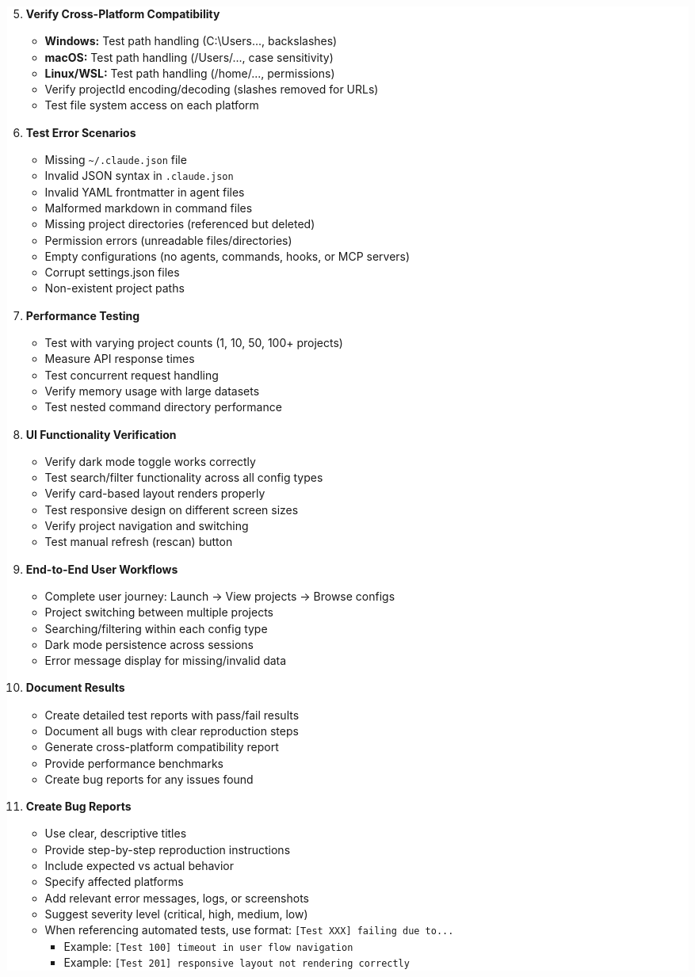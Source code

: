 5. **Verify Cross-Platform Compatibility**
   - **Windows:** Test path handling (C:\Users\..., backslashes)
   - **macOS:** Test path handling (/Users/..., case sensitivity)
   - **Linux/WSL:** Test path handling (/home/..., permissions)
   - Verify projectId encoding/decoding (slashes removed for URLs)
   - Test file system access on each platform

6. **Test Error Scenarios**
   - Missing `~/.claude.json` file
   - Invalid JSON syntax in `.claude.json`
   - Invalid YAML frontmatter in agent files
   - Malformed markdown in command files
   - Missing project directories (referenced but deleted)
   - Permission errors (unreadable files/directories)
   - Empty configurations (no agents, commands, hooks, or MCP servers)
   - Corrupt settings.json files
   - Non-existent project paths

7. **Performance Testing**
   - Test with varying project counts (1, 10, 50, 100+ projects)
   - Measure API response times
   - Test concurrent request handling
   - Verify memory usage with large datasets
   - Test nested command directory performance

8. **UI Functionality Verification**
   - Verify dark mode toggle works correctly
   - Test search/filter functionality across all config types
   - Verify card-based layout renders properly
   - Test responsive design on different screen sizes
   - Verify project navigation and switching
   - Test manual refresh (rescan) button

9. **End-to-End User Workflows**
   - Complete user journey: Launch → View projects → Browse configs
   - Project switching between multiple projects
   - Searching/filtering within each config type
   - Dark mode persistence across sessions
   - Error message display for missing/invalid data

10. **Document Results**
    - Create detailed test reports with pass/fail results
    - Document all bugs with clear reproduction steps
    - Generate cross-platform compatibility report
    - Provide performance benchmarks
    - Create bug reports for any issues found

11. **Create Bug Reports**
    - Use clear, descriptive titles
    - Provide step-by-step reproduction instructions
    - Include expected vs actual behavior
    - Specify affected platforms
    - Add relevant error messages, logs, or screenshots
    - Suggest severity level (critical, high, medium, low)
    - When referencing automated tests, use format: `[Test XXX] failing due to...`
      - Example: `[Test 100] timeout in user flow navigation`
      - Example: `[Test 201] responsive layout not rendering correctly`
